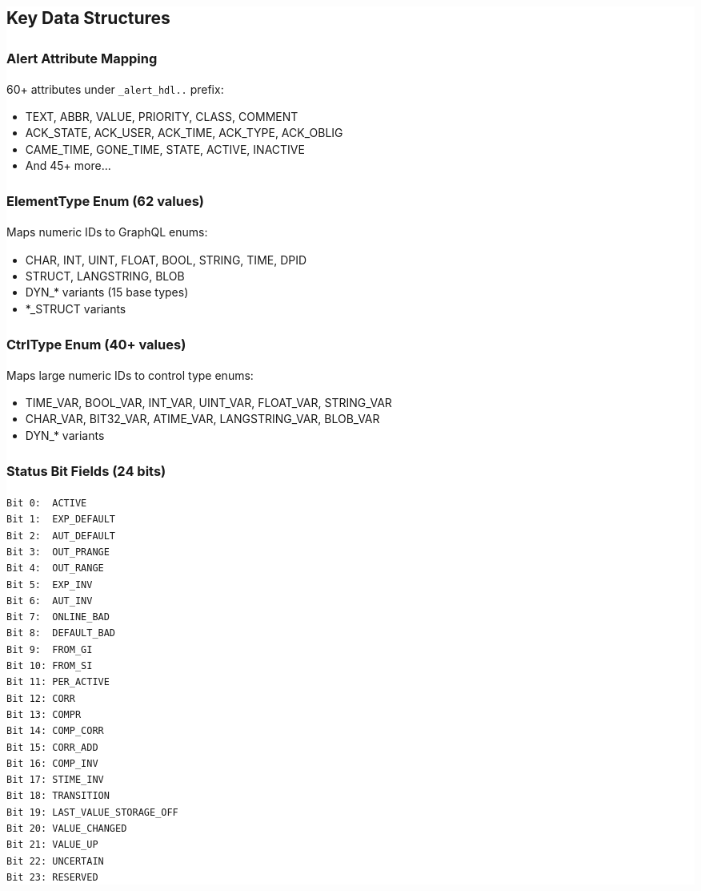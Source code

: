 ## Key Data Structures

### Alert Attribute Mapping
60+ attributes under `_alert_hdl..` prefix:
- TEXT, ABBR, VALUE, PRIORITY, CLASS, COMMENT
- ACK_STATE, ACK_USER, ACK_TIME, ACK_TYPE, ACK_OBLIG
- CAME_TIME, GONE_TIME, STATE, ACTIVE, INACTIVE
- And 45+ more...

### ElementType Enum (62 values)
Maps numeric IDs to GraphQL enums:
- CHAR, INT, UINT, FLOAT, BOOL, STRING, TIME, DPID
- STRUCT, LANGSTRING, BLOB
- DYN_* variants (15 base types)
- *_STRUCT variants

### CtrlType Enum (40+ values)
Maps large numeric IDs to control type enums:
- TIME_VAR, BOOL_VAR, INT_VAR, UINT_VAR, FLOAT_VAR, STRING_VAR
- CHAR_VAR, BIT32_VAR, ATIME_VAR, LANGSTRING_VAR, BLOB_VAR
- DYN_* variants

### Status Bit Fields (24 bits)
```
Bit 0:  ACTIVE
Bit 1:  EXP_DEFAULT
Bit 2:  AUT_DEFAULT
Bit 3:  OUT_PRANGE
Bit 4:  OUT_RANGE
Bit 5:  EXP_INV
Bit 6:  AUT_INV
Bit 7:  ONLINE_BAD
Bit 8:  DEFAULT_BAD
Bit 9:  FROM_GI
Bit 10: FROM_SI
Bit 11: PER_ACTIVE
Bit 12: CORR
Bit 13: COMPR
Bit 14: COMP_CORR
Bit 15: CORR_ADD
Bit 16: COMP_INV
Bit 17: STIME_INV
Bit 18: TRANSITION
Bit 19: LAST_VALUE_STORAGE_OFF
Bit 20: VALUE_CHANGED
Bit 21: VALUE_UP
Bit 22: UNCERTAIN
Bit 23: RESERVED
```
